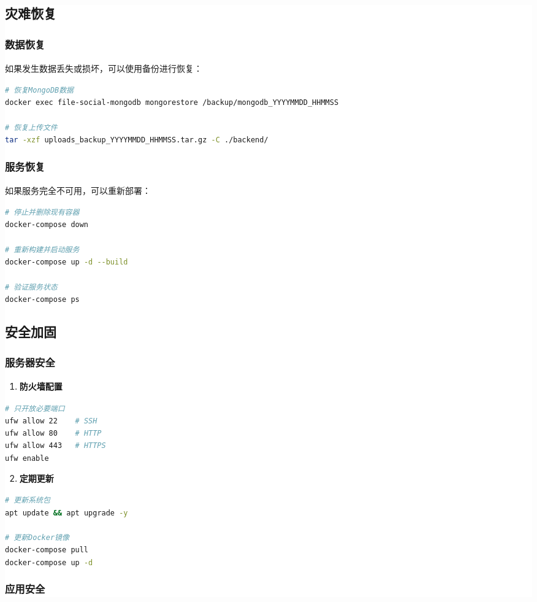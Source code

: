 ## 灾难恢复

### 数据恢复

如果发生数据丢失或损坏，可以使用备份进行恢复：

```bash
# 恢复MongoDB数据
docker exec file-social-mongodb mongorestore /backup/mongodb_YYYYMMDD_HHMMSS

# 恢复上传文件
tar -xzf uploads_backup_YYYYMMDD_HHMMSS.tar.gz -C ./backend/
```

### 服务恢复

如果服务完全不可用，可以重新部署：

```bash
# 停止并删除现有容器
docker-compose down

# 重新构建并启动服务
docker-compose up -d --build

# 验证服务状态
docker-compose ps
```

## 安全加固

### 服务器安全

1. **防火墙配置**
```bash
# 只开放必要端口
ufw allow 22    # SSH
ufw allow 80    # HTTP
ufw allow 443   # HTTPS
ufw enable
```

2. **定期更新**
```bash
# 更新系统包
apt update && apt upgrade -y

# 更新Docker镜像
docker-compose pull
docker-compose up -d
```

### 应用安全
